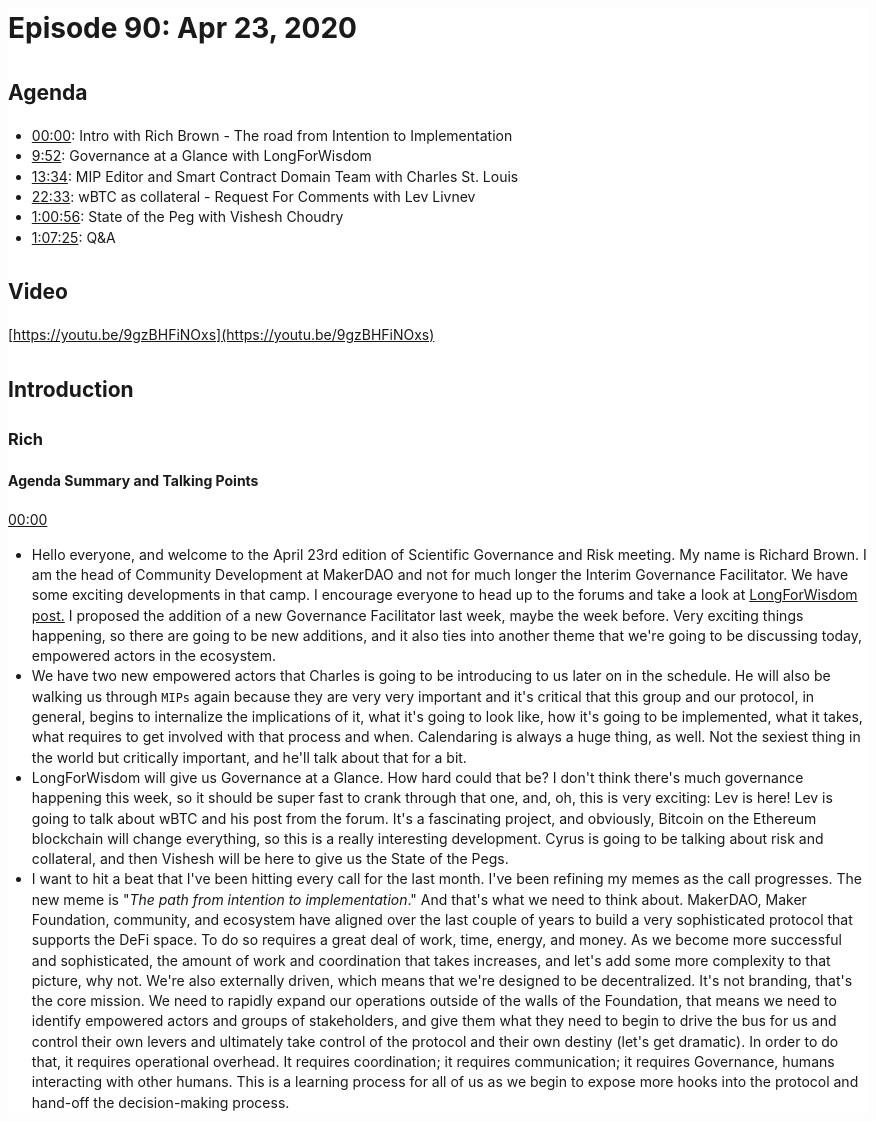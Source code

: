 # Episode 90: Apr 23, 2020

## Agenda

* [00:00](https://youtu.be/9gzBHFiNOxs): Intro with Rich Brown - The road from Intention to Implementation
* [9:52](https://youtu.be/9gzBHFiNOxs?t=592): Governance at a Glance with LongForWisdom
* [13:34](https://youtu.be/9gzBHFiNOxs?t=814): MIP Editor and Smart Contract Domain Team with Charles St. Louis
* [22:33](https://youtu.be/9gzBHFiNOxs?t=1353): wBTC as collateral - Request For Comments with Lev Livnev
* [1:00:56](https://youtu.be/9gzBHFiNOxs?t=3656): State of the Peg with Vishesh Choudry
* [1:07:25](https://youtu.be/9gzBHFiNOxs?t=4045): Q&A

## Video

[https://youtu.be/9gzBHFiNOxs](https://youtu.be/9gzBHFiNOxs)

## Introduction

### Rich

#### Agenda Summary and Talking Points

[00:00](https://youtu.be/9gzBHFiNOxs)

* Hello everyone, and welcome to the April 23rd edition of Scientific Governance and Risk meeting. My name is Richard Brown. I am the head of Community Development at MakerDAO and not for much longer the Interim Governance Facilitator. We have some exciting developments in that camp. I encourage everyone to head up to the forums and take a look at [LongForWisdom post.](https://forum.makerdao.com/t/its-time-for-a-second-governance-facilitator/1998/13) I proposed the addition of a new Governance Facilitator last week, maybe the week before. Very exciting things happening, so there are going to be new additions, and it also ties into another theme that we're going to be discussing today, empowered actors in the ecosystem.
* We have two new empowered actors that Charles is going to be introducing to us later on in the schedule. He will also be walking us through `MIPs` again because they are very very important and it's critical that this group and our protocol, in general, begins to internalize the implications of it, what it's going to look like, how it's going to be implemented, what it takes, what requires to get involved with that process and when. Calendaring is always a huge thing, as well. Not the sexiest thing in the world but critically important, and he'll talk about that for a bit.
* LongForWisdom will give us Governance at a Glance. How hard could that be? I don't think there's much governance happening this week, so it should be super fast to crank through that one, and, oh, this is very exciting: Lev is here! Lev is going to talk about wBTC and his post from the forum. It's a fascinating project, and obviously, Bitcoin on the Ethereum blockchain will change everything, so this is a really interesting development. Cyrus is going to be talking about risk and collateral, and then Vishesh will be here to give us the State of the Pegs.
* I want to hit a beat that I've been hitting every call for the last month. I've been refining my memes as the call progresses. The new meme is "_The path from intention to implementation_." And that's what we need to think about. MakerDAO, Maker Foundation, community, and ecosystem have aligned over the last couple of years to build a very sophisticated protocol that supports the DeFi space. To do so requires a great deal of work, time, energy, and money. As we become more successful and sophisticated, the amount of work and coordination that takes increases, and let's add some more complexity to that picture, why not. We're also externally driven, which means that we're designed to be decentralized. It's not branding, that's the core mission. We need to rapidly expand our operations outside of the walls of the Foundation, that means we need to identify empowered actors and groups of stakeholders, and give them what they need to begin to drive the bus for us and control their own levers and ultimately take control of the protocol and their own destiny \(let's get dramatic\). In order to do that, it requires operational overhead. It requires coordination; it requires communication; it requires Governance, humans interacting with other humans. This is a learning process for all of us as we begin to expose more hooks into the protocol and hand-off the decision-making process.